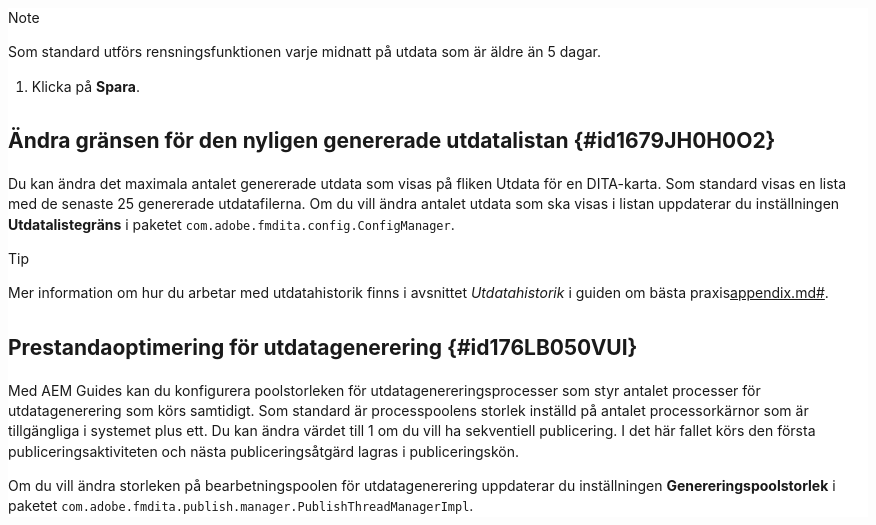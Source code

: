    >[!NOTE]
   >
   > Som standard utförs rensningsfunktionen varje midnatt på utdata som är äldre än 5 dagar.

1. Klicka på **Spara**.


## Ändra gränsen för den nyligen genererade utdatalistan {#id1679JH0H0O2}

Du kan ändra det maximala antalet genererade utdata som visas på fliken Utdata för en DITA-karta. Som standard visas en lista med de senaste 25 genererade utdatafilerna. Om du vill ändra antalet utdata som ska visas i listan uppdaterar du inställningen **Utdatalistegräns** i paketet `com.adobe.fmdita.config.ConfigManager`.

>[!TIP]
>
> Mer information om hur du arbetar med utdatahistorik finns i avsnittet *Utdatahistorik* i guiden om bästa praxis[appendix.md\#](appendix.md#).

## Prestandaoptimering för utdatagenerering {#id176LB050VUI}

Med AEM Guides kan du konfigurera poolstorleken för utdatagenereringsprocesser som styr antalet processer för utdatagenerering som körs samtidigt. Som standard är processpoolens storlek inställd på antalet processorkärnor som är tillgängliga i systemet plus ett. Du kan ändra värdet till 1 om du vill ha sekventiell publicering. I det här fallet körs den första publiceringsaktiviteten och nästa publiceringsåtgärd lagras i publiceringskön.

Om du vill ändra storleken på bearbetningspoolen för utdatagenerering uppdaterar du inställningen **Genereringspoolstorlek** i paketet `com.adobe.fmdita.publish.manager.PublishThreadManagerImpl`.
